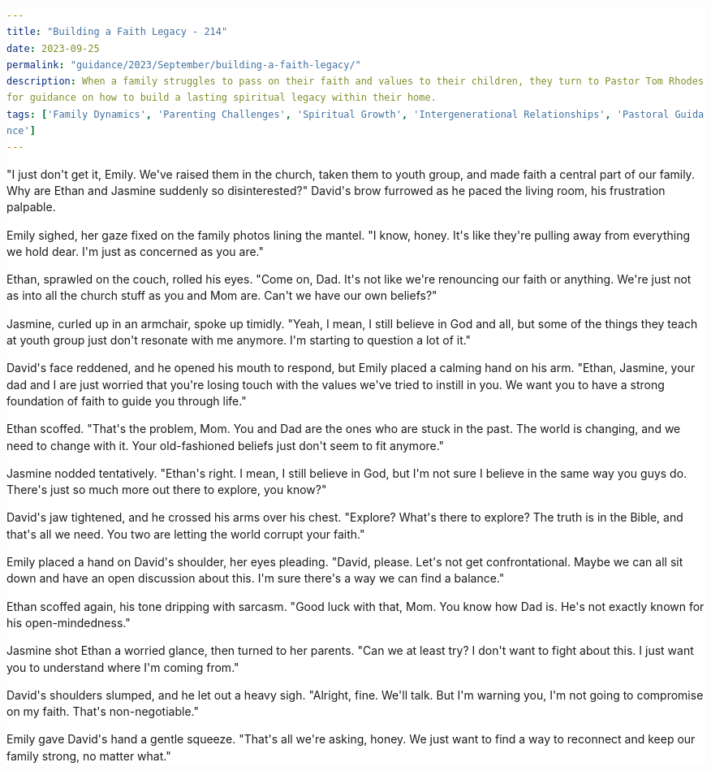 ```yaml
---
title: "Building a Faith Legacy - 214"
date: 2023-09-25
permalink: "guidance/2023/September/building-a-faith-legacy/"
description: When a family struggles to pass on their faith and values to their children, they turn to Pastor Tom Rhodes for guidance on how to build a lasting spiritual legacy within their home.
tags: ['Family Dynamics', 'Parenting Challenges', 'Spiritual Growth', 'Intergenerational Relationships', 'Pastoral Guidance']
---
```

"I just don't get it, Emily. We've raised them in the church, taken them to youth group, and made faith a central part of our family. Why are Ethan and Jasmine suddenly so disinterested?" David's brow furrowed as he paced the living room, his frustration palpable.

Emily sighed, her gaze fixed on the family photos lining the mantel. "I know, honey. It's like they're pulling away from everything we hold dear. I'm just as concerned as you are."

Ethan, sprawled on the couch, rolled his eyes. "Come on, Dad. It's not like we're renouncing our faith or anything. We're just not as into all the church stuff as you and Mom are. Can't we have our own beliefs?"

Jasmine, curled up in an armchair, spoke up timidly. "Yeah, I mean, I still believe in God and all, but some of the things they teach at youth group just don't resonate with me anymore. I'm starting to question a lot of it."

David's face reddened, and he opened his mouth to respond, but Emily placed a calming hand on his arm. "Ethan, Jasmine, your dad and I are just worried that you're losing touch with the values we've tried to instill in you. We want you to have a strong foundation of faith to guide you through life."

Ethan scoffed. "That's the problem, Mom. You and Dad are the ones who are stuck in the past. The world is changing, and we need to change with it. Your old-fashioned beliefs just don't seem to fit anymore."

Jasmine nodded tentatively. "Ethan's right. I mean, I still believe in God, but I'm not sure I believe in the same way you guys do. There's just so much more out there to explore, you know?"

David's jaw tightened, and he crossed his arms over his chest. "Explore? What's there to explore? The truth is in the Bible, and that's all we need. You two are letting the world corrupt your faith."

Emily placed a hand on David's shoulder, her eyes pleading. "David, please. Let's not get confrontational. Maybe we can all sit down and have an open discussion about this. I'm sure there's a way we can find a balance."

Ethan scoffed again, his tone dripping with sarcasm. "Good luck with that, Mom. You know how Dad is. He's not exactly known for his open-mindedness."

Jasmine shot Ethan a worried glance, then turned to her parents. "Can we at least try? I don't want to fight about this. I just want you to understand where I'm coming from."

David's shoulders slumped, and he let out a heavy sigh. "Alright, fine. We'll talk. But I'm warning you, I'm not going to compromise on my faith. That's non-negotiable."

Emily gave David's hand a gentle squeeze. "That's all we're asking, honey. We just want to find a way to reconnect and keep our family strong, no matter what."
